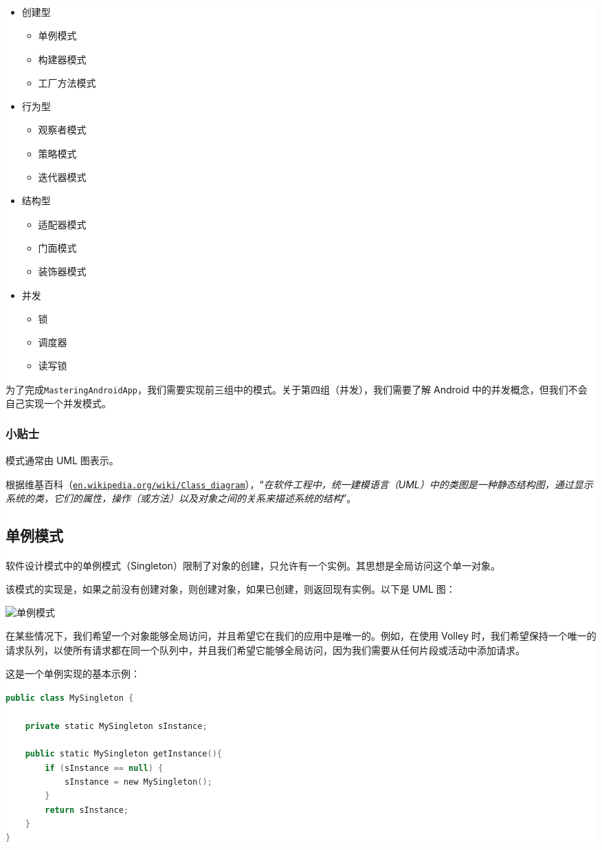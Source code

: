 +   创建型

    +   单例模式

    +   构建器模式

    +   工厂方法模式

+   行为型

    +   观察者模式

    +   策略模式

    +   迭代器模式

+   结构型

    +   适配器模式

    +   门面模式

    +   装饰器模式

+   并发

    +   锁

    +   调度器

    +   读写锁

为了完成`MasteringAndroidApp`，我们需要实现前三组中的模式。关于第四组（并发），我们需要了解 Android 中的并发概念，但我们不会自己实现一个并发模式。

### 小贴士

模式通常由 UML 图表示。

根据维基百科（[`en.wikipedia.org/wiki/Class_diagram`](http://en.wikipedia.org/wiki/Class_diagram)），“*在软件工程中，统一建模语言（UML）中的类图是一种静态结构图，通过显示系统的类，它们的属性，操作（或方法）以及对象之间的关系来描述系统的结构*”。

## 单例模式

软件设计模式中的单例模式（Singleton）限制了对象的创建，只允许有一个实例。其思想是全局访问这个单一对象。

该模式的实现是，如果之前没有创建对象，则创建对象，如果已创建，则返回现有实例。以下是 UML 图：

![单例模式](img/B04887_04_03.jpg)

在某些情况下，我们希望一个对象能够全局访问，并且希望它在我们的应用中是唯一的。例如，在使用 Volley 时，我们希望保持一个唯一的请求队列，以使所有请求都在同一个队列中，并且我们希望它能够全局访问，因为我们需要从任何片段或活动中添加请求。

这是一个单例实现的基本示例：

```kt
public class MySingleton {

    private static MySingleton sInstance;

    public static MySingleton getInstance(){
        if (sInstance == null) {
            sInstance = new MySingleton();
        }
        return sInstance;
    }
}
```

